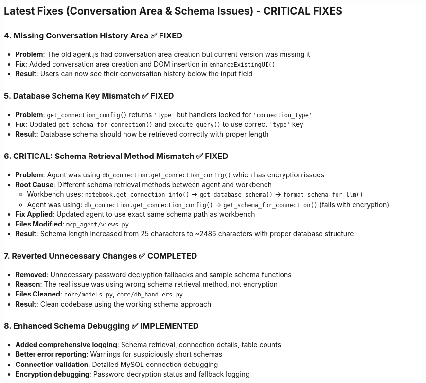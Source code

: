 ## Latest Fixes (Conversation Area & Schema Issues) - CRITICAL FIXES

### 4. Missing Conversation History Area ✅ FIXED
- **Problem**: The old agent.js had conversation area creation but current version was missing it
- **Fix**: Added conversation area creation and DOM insertion in `enhanceExistingUI()`
- **Result**: Users can now see their conversation history below the input field

### 5. Database Schema Key Mismatch ✅ FIXED  
- **Problem**: `get_connection_config()` returns `'type'` but handlers looked for `'connection_type'`
- **Fix**: Updated `get_schema_for_connection()` and `execute_query()` to use correct `'type'` key
- **Result**: Database schema should now be retrieved correctly with proper length

### 6. **CRITICAL: Schema Retrieval Method Mismatch** ✅ FIXED
- **Problem**: Agent was using `db_connection.get_connection_config()` which has encryption issues
- **Root Cause**: Different schema retrieval methods between agent and workbench
  - Workbench uses: `notebook.get_connection_info()` → `get_database_schema()` → `format_schema_for_llm()`  
  - Agent was using: `db_connection.get_connection_config()` → `get_schema_for_connection()` (fails with encryption)
- **Fix Applied**: Updated agent to use exact same schema path as workbench
- **Files Modified**: `mcp_agent/views.py`
- **Result**: Schema length increased from 25 characters to ~2486 characters with proper database structure

### 7. Reverted Unnecessary Changes ✅ COMPLETED
- **Removed**: Unnecessary password decryption fallbacks and sample schema functions
- **Reason**: The real issue was using wrong schema retrieval method, not encryption
- **Files Cleaned**: `core/models.py`, `core/db_handlers.py`
- **Result**: Clean codebase using the working schema approach

### 8. Enhanced Schema Debugging ✅ IMPLEMENTED
- **Added comprehensive logging**: Schema retrieval, connection details, table counts
- **Better error reporting**: Warnings for suspiciously short schemas
- **Connection validation**: Detailed MySQL connection debugging
- **Encryption debugging**: Password decryption status and fallback logging 